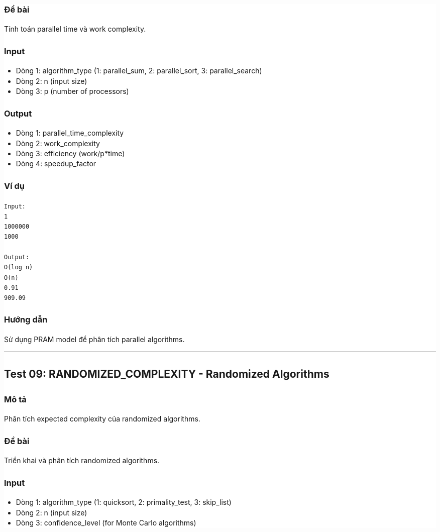 ### Đề bài

Tính toán parallel time và work complexity.

### Input

- Dòng 1: algorithm_type (1: parallel_sum, 2: parallel_sort, 3: parallel_search)
- Dòng 2: n (input size)
- Dòng 3: p (number of processors)

### Output

- Dòng 1: parallel_time_complexity
- Dòng 2: work_complexity
- Dòng 3: efficiency (work/p\*time)
- Dòng 4: speedup_factor

### Ví dụ

```
Input:
1
1000000
1000

Output:
O(log n)
O(n)
0.91
909.09
```

### Hướng dẫn

Sử dụng PRAM model để phân tích parallel algorithms.

---

## Test 09: RANDOMIZED_COMPLEXITY - Randomized Algorithms

### Mô tả

Phân tích expected complexity của randomized algorithms.

### Đề bài

Triển khai và phân tích randomized algorithms.

### Input

- Dòng 1: algorithm_type (1: quicksort, 2: primality_test, 3: skip_list)
- Dòng 2: n (input size)
- Dòng 3: confidence_level (for Monte Carlo algorithms)
